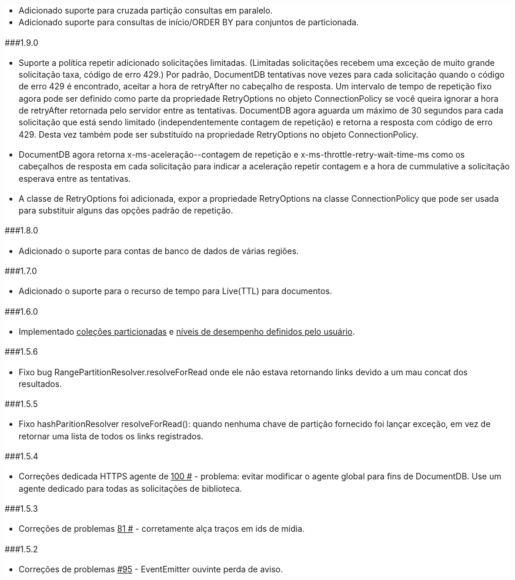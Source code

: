 - Adicionado suporte para cruzada partição consultas em paralelo.
- Adicionado suporte para consultas de início/ORDER BY para conjuntos de particionada.

###<a name="1.9.0"/>1.9.0</a>

- Suporte a política repetir adicionado solicitações limitadas. (Limitadas solicitações recebem uma exceção de muito grande solicitação taxa, código de erro 429.) Por padrão, DocumentDB tentativas nove vezes para cada solicitação quando o código de erro 429 é encontrado, aceitar a hora de retryAfter no cabeçalho de resposta. Um intervalo de tempo de repetição fixo agora pode ser definido como parte da propriedade RetryOptions no objeto ConnectionPolicy se você queira ignorar a hora de retryAfter retornada pelo servidor entre as tentativas. DocumentDB agora aguarda um máximo de 30 segundos para cada solicitação que está sendo limitado (independentemente contagem de repetição) e retorna a resposta com código de erro 429. Desta vez também pode ser substituído na propriedade RetryOptions no objeto ConnectionPolicy.

- DocumentDB agora retorna x-ms-aceleração--contagem de repetição e x-ms-throttle-retry-wait-time-ms como os cabeçalhos de resposta em cada solicitação para indicar a aceleração repetir contagem e a hora de cummulative a solicitação esperava entre as tentativas.

- A classe de RetryOptions foi adicionada, expor a propriedade RetryOptions na classe ConnectionPolicy que pode ser usada para substituir alguns das opções padrão de repetição.

###<a name="1.8.0"/>1.8.0</a>

 - Adicionado o suporte para contas de banco de dados de várias regiões.

###<a name="1.7.0"/>1.7.0</a>

- Adicionado o suporte para o recurso de tempo para Live(TTL) para documentos.

###<a name="1.6.0"/>1.6.0</a>

- Implementado [coleções particionadas](documentdb-partition-data.md) e [níveis de desempenho definidos pelo usuário](documentdb-performance-levels.md).

###<a name="1.5.6"/>1.5.6</a>

- Fixo bug RangePartitionResolver.resolveForRead onde ele não estava retornando links devido a um mau concat dos resultados.

###<a name="1.5.5"/>1.5.5</a>

- Fixo hashParitionResolver resolveForRead(): quando nenhuma chave de partição fornecido foi lançar exceção, em vez de retornar uma lista de todos os links registrados.

###<a name="1.5.4"/>1.5.4</a>

- Correções dedicada HTTPS agente de [100 #](https://github.com/Azure/azure-documentdb-node/issues/100) - problema: evitar modificar o agente global para fins de DocumentDB. Use um agente dedicado para todas as solicitações de biblioteca.

###<a name="1.5.3"/>1.5.3</a>

- Correções de problemas [81 #](https://github.com/Azure/azure-documentdb-node/issues/81) - corretamente alça traços em ids de mídia.

###<a name="1.5.2"/>1.5.2</a>

- Correções de problemas [#95](https://github.com/Azure/azure-documentdb-node/issues/95) - EventEmitter ouvinte perda de aviso.
